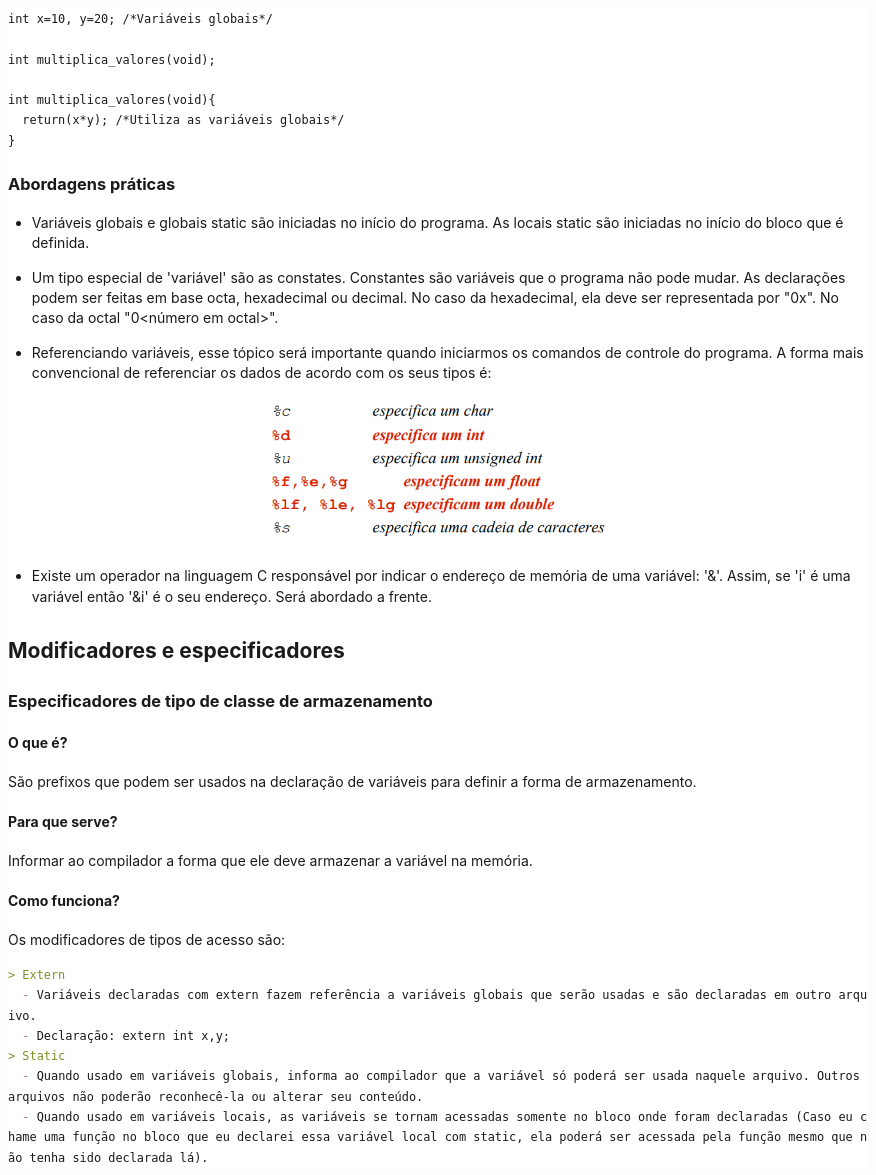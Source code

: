 ```
int x=10, y=20; /*Variáveis globais*/

int multiplica_valores(void);

int multiplica_valores(void){
  return(x*y); /*Utiliza as variáveis globais*/
}
```




### Abordagens práticas
- Variáveis globais e globais static são iniciadas no início do programa. As locais static são iniciadas no início do bloco que é definida.

- Um tipo especial de 'variável' são as constates. Constantes são variáveis que o programa não pode mudar. As declarações podem ser feitas em base octa, hexadecimal ou decimal. No caso da hexadecimal, ela deve ser representada por "0x<numero em hexadecimal>". No caso da octal "0<número em octal>".


- Referenciando variáveis, esse tópico será importante quando iniciarmos os comandos de controle do programa. A forma mais convencional de referenciar os dados de acordo com os seus tipos é:

<center>
<img src='Imagens/aeds4.png' height=150>

</center>

- Existe um operador na linguagem C responsável por indicar o endereço de memória de uma variável: '&'. Assim, se 'i' é uma variável então '&i' é o seu endereço. Será abordado a frente.
  
## Modificadores e especificadores
### Especificadores de tipo de classe de armazenamento
#### O que é?
São prefixos que podem ser usados na declaração de variáveis para definir a forma de armazenamento.

#### Para que serve?
Informar ao compilador a forma que ele deve armazenar a variável na memória.

#### Como funciona?
Os modificadores de tipos de acesso são:
```Markdown
> Extern
  - Variáveis declaradas com extern fazem referência a variáveis globais que serão usadas e são declaradas em outro arquivo.
  - Declaração: extern int x,y;
> Static
  - Quando usado em variáveis globais, informa ao compilador que a variável só poderá ser usada naquele arquivo. Outros arquivos não poderão reconhecê-la ou alterar seu conteúdo.
  - Quando usado em variáveis locais, as variáveis se tornam acessadas somente no bloco onde foram declaradas (Caso eu chame uma função no bloco que eu declarei essa variável local com static, ela poderá ser acessada pela função mesmo que não tenha sido declarada lá).
```